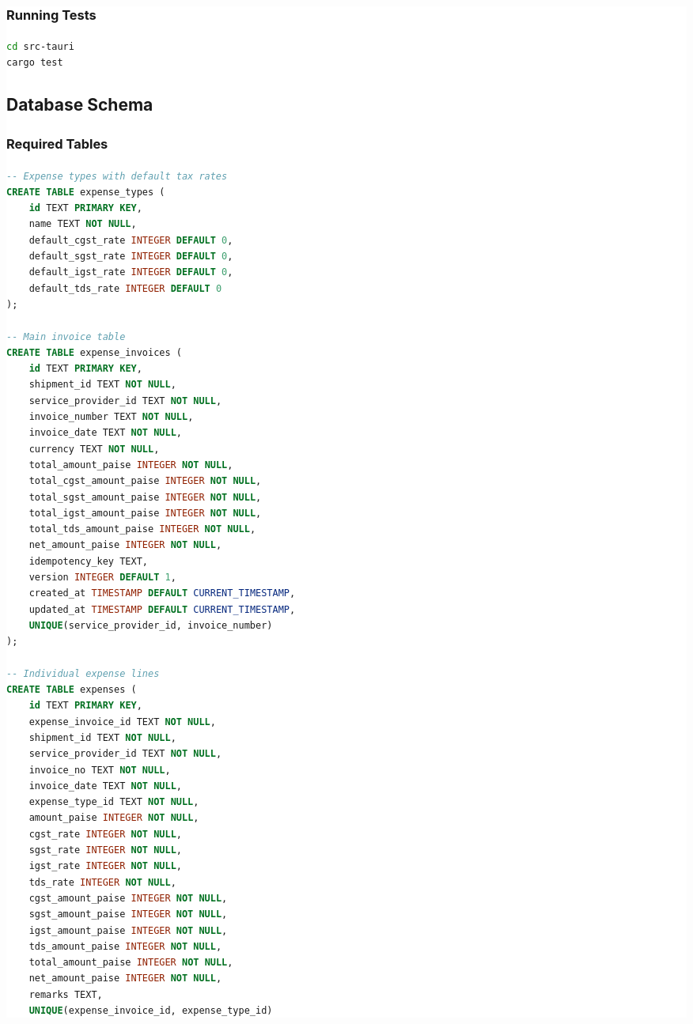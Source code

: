 ### Running Tests
```bash
cd src-tauri
cargo test
```

## Database Schema

### Required Tables
```sql
-- Expense types with default tax rates
CREATE TABLE expense_types (
    id TEXT PRIMARY KEY,
    name TEXT NOT NULL,
    default_cgst_rate INTEGER DEFAULT 0,
    default_sgst_rate INTEGER DEFAULT 0,
    default_igst_rate INTEGER DEFAULT 0,
    default_tds_rate INTEGER DEFAULT 0
);

-- Main invoice table
CREATE TABLE expense_invoices (
    id TEXT PRIMARY KEY,
    shipment_id TEXT NOT NULL,
    service_provider_id TEXT NOT NULL,
    invoice_number TEXT NOT NULL,
    invoice_date TEXT NOT NULL,
    currency TEXT NOT NULL,
    total_amount_paise INTEGER NOT NULL,
    total_cgst_amount_paise INTEGER NOT NULL,
    total_sgst_amount_paise INTEGER NOT NULL,
    total_igst_amount_paise INTEGER NOT NULL,
    total_tds_amount_paise INTEGER NOT NULL,
    net_amount_paise INTEGER NOT NULL,
    idempotency_key TEXT,
    version INTEGER DEFAULT 1,
    created_at TIMESTAMP DEFAULT CURRENT_TIMESTAMP,
    updated_at TIMESTAMP DEFAULT CURRENT_TIMESTAMP,
    UNIQUE(service_provider_id, invoice_number)
);

-- Individual expense lines
CREATE TABLE expenses (
    id TEXT PRIMARY KEY,
    expense_invoice_id TEXT NOT NULL,
    shipment_id TEXT NOT NULL,
    service_provider_id TEXT NOT NULL,
    invoice_no TEXT NOT NULL,
    invoice_date TEXT NOT NULL,
    expense_type_id TEXT NOT NULL,
    amount_paise INTEGER NOT NULL,
    cgst_rate INTEGER NOT NULL,
    sgst_rate INTEGER NOT NULL,
    igst_rate INTEGER NOT NULL,
    tds_rate INTEGER NOT NULL,
    cgst_amount_paise INTEGER NOT NULL,
    sgst_amount_paise INTEGER NOT NULL,
    igst_amount_paise INTEGER NOT NULL,
    tds_amount_paise INTEGER NOT NULL,
    total_amount_paise INTEGER NOT NULL,
    net_amount_paise INTEGER NOT NULL,
    remarks TEXT,
    UNIQUE(expense_invoice_id, expense_type_id)
```